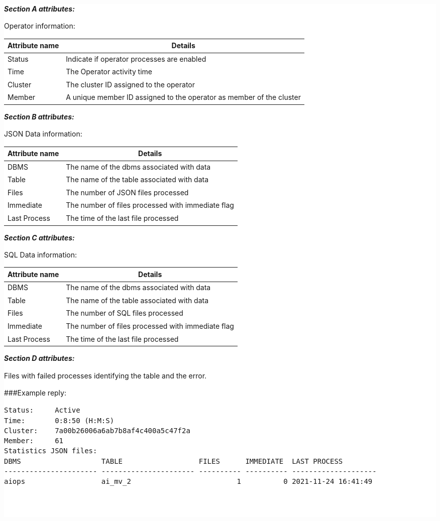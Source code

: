 ***Section A attributes:***

Operator information:

| Attribute name | Details  |
| ------------- | ------------| 
| Status | Indicate if operator processes are enabled |
| Time | The Operator activity time |
| Cluster | The cluster ID assigned to the operator |
| Member | A unique member ID assigned to the operator as member of the cluster |

***Section B attributes:***

JSON Data information:

| Attribute name | Details  |
| ------------- | ------------| 
| DBMS | The name of the dbms associated with data |
| Table | The name of the table associated with data |
| Files | The number of JSON files processed |
| Immediate | The number of files processed with immediate flag |
| Last Process | The time of the last file processed |


***Section C attributes:***

SQL Data information:

| Attribute name | Details  |
| ------------- | ------------| 
| DBMS | The name of the dbms associated with data |
| Table | The name of the table associated with data |
| Files | The number of SQL files processed |
| Immediate | The number of files processed with immediate flag |
| Last Process | The time of the last file processed |

***Section D attributes:***

Files with failed processes identifying the table and the error.

###Example reply:
<pre>
Status:     Active
Time:       0:8:50 (H:M:S)
Cluster:    7a00b26006a6ab7b8af4c400a5c47f2a
Member:     61
Statistics JSON files:
DBMS                   TABLE                  FILES      IMMEDIATE  LAST PROCESS
---------------------- ---------------------- ---------- ---------- --------------------
aiops                  ai_mv_2                         1          0 2021-11-24 16:41:49
